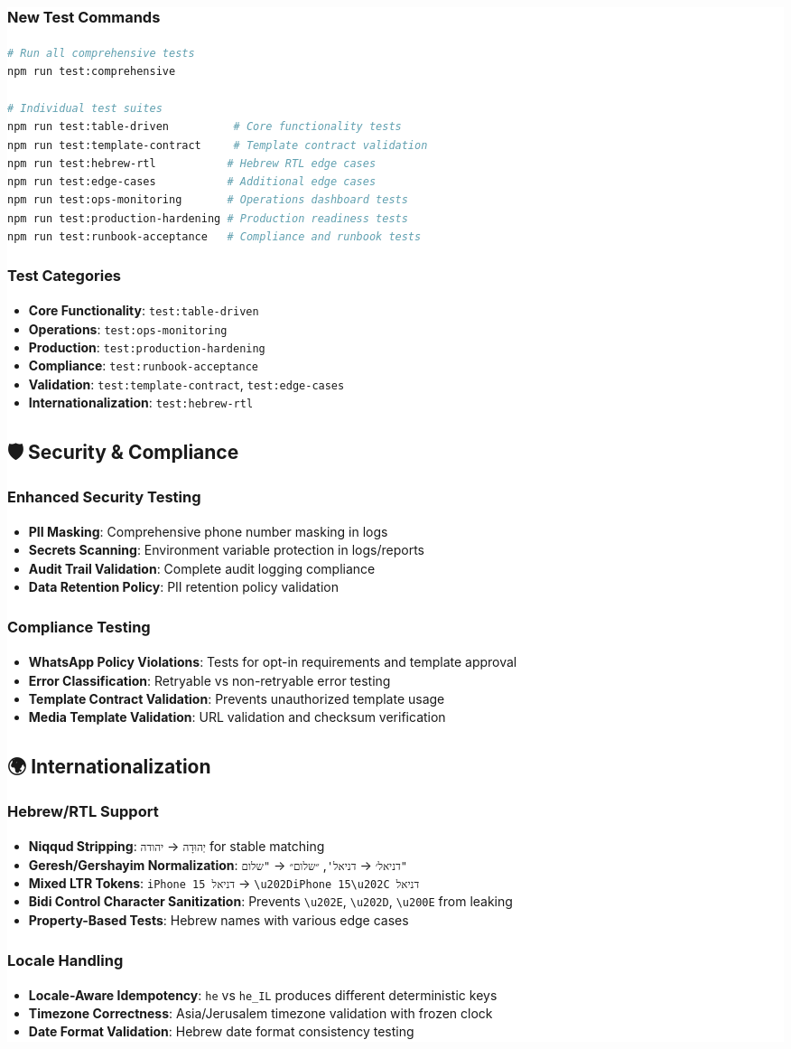 ### **New Test Commands**
```bash
# Run all comprehensive tests
npm run test:comprehensive

# Individual test suites
npm run test:table-driven          # Core functionality tests
npm run test:template-contract     # Template contract validation
npm run test:hebrew-rtl           # Hebrew RTL edge cases
npm run test:edge-cases           # Additional edge cases
npm run test:ops-monitoring       # Operations dashboard tests
npm run test:production-hardening # Production readiness tests
npm run test:runbook-acceptance   # Compliance and runbook tests
```

### **Test Categories**
- **Core Functionality**: `test:table-driven`
- **Operations**: `test:ops-monitoring`
- **Production**: `test:production-hardening`
- **Compliance**: `test:runbook-acceptance`
- **Validation**: `test:template-contract`, `test:edge-cases`
- **Internationalization**: `test:hebrew-rtl`

## 🛡️ Security & Compliance

### **Enhanced Security Testing**
- **PII Masking**: Comprehensive phone number masking in logs
- **Secrets Scanning**: Environment variable protection in logs/reports
- **Audit Trail Validation**: Complete audit logging compliance
- **Data Retention Policy**: PII retention policy validation

### **Compliance Testing**
- **WhatsApp Policy Violations**: Tests for opt-in requirements and template approval
- **Error Classification**: Retryable vs non-retryable error testing
- **Template Contract Validation**: Prevents unauthorized template usage
- **Media Template Validation**: URL validation and checksum verification

## 🌍 Internationalization

### **Hebrew/RTL Support**
- **Niqqud Stripping**: `יְהוּדָה` → `יהודה` for stable matching
- **Geresh/Gershayim Normalization**: `דניאל׳` → `דניאל'`, `״שלום״` → `"שלום"`
- **Mixed LTR Tokens**: `iPhone 15 דניאל` → `\u202DiPhone 15\u202C דניאל`
- **Bidi Control Character Sanitization**: Prevents `\u202E`, `\u202D`, `\u200E` from leaking
- **Property-Based Tests**: Hebrew names with various edge cases

### **Locale Handling**
- **Locale-Aware Idempotency**: `he` vs `he_IL` produces different deterministic keys
- **Timezone Correctness**: Asia/Jerusalem timezone validation with frozen clock
- **Date Format Validation**: Hebrew date format consistency testing
